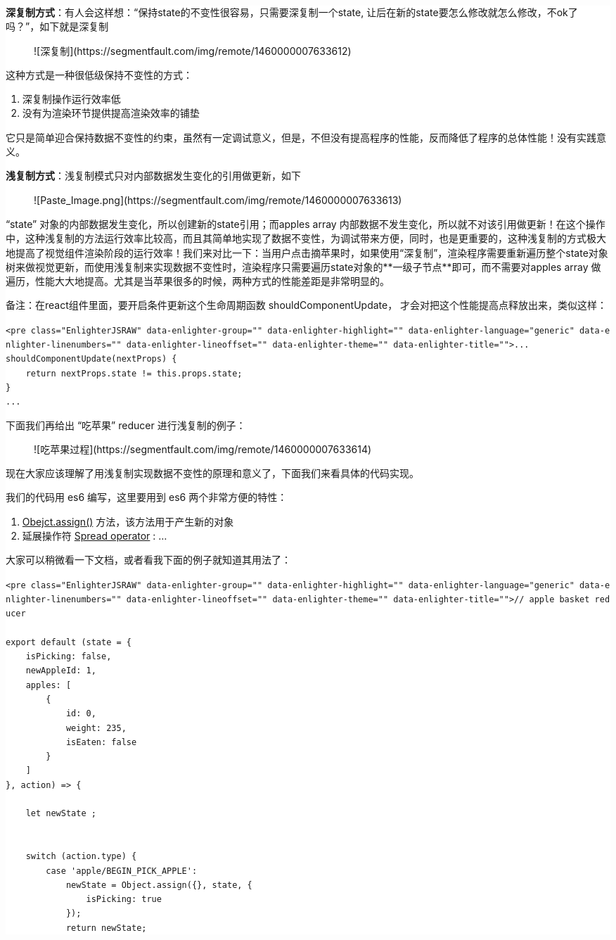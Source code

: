 **深复制方式**：有人会这样想：“保持state的不变性很容易，只需要深复制一个state, 让后在新的state要怎么修改就怎么修改，不ok了吗？”，如下就是深复制

<figure class="wp-block-image">![深复制](https://segmentfault.com/img/remote/1460000007633612)</figure>这种方式是一种很低级保持不变性的方式：

1. 深复制操作运行效率低
2. 没有为渲染环节提供提高渲染效率的铺垫

它只是简单迎合保持数据不变性的约束，虽然有一定调试意义，但是，不但没有提高程序的性能，反而降低了程序的总体性能！没有实践意义。

**浅复制方式**：浅复制模式只对内部数据发生变化的引用做更新，如下

<figure class="wp-block-image">![Paste_Image.png](https://segmentfault.com/img/remote/1460000007633613)</figure>“state” 对象的内部数据发生变化，所以创建新的state引用；而apples array 内部数据不发生变化，所以就不对该引用做更新！在这个操作中，这种浅复制的方法运行效率比较高，而且其简单地实现了数据不变性，为调试带来方便，同时，也是更重要的，这种浅复制的方式极大地提高了视觉组件渲染阶段的运行效率！我们来对比一下：当用户点击摘苹果时，如果使用“深复制”，渲染程序需要重新遍历整个state对象树来做视觉更新，而使用浅复制来实现数据不变性时，渲染程序只需要遍历state对象的**一级子节点**即可，而不需要对apples array 做遍历，性能大大地提高。尤其是当苹果很多的时候，两种方式的性能差距是非常明显的。

备注：在react组件里面，要开启条件更新这个生命周期函数 shouldComponentUpdate， 才会对把这个性能提高点释放出来，类似这样：

```
<pre class="EnlighterJSRAW" data-enlighter-group="" data-enlighter-highlight="" data-enlighter-language="generic" data-enlighter-linenumbers="" data-enlighter-lineoffset="" data-enlighter-theme="" data-enlighter-title="">...
shouldComponentUpdate(nextProps) {
    return nextProps.state != this.props.state;
}
...
```

下面我们再给出 “吃苹果” reducer 进行浅复制的例子：

<figure class="wp-block-image">![吃苹果过程](https://segmentfault.com/img/remote/1460000007633614)</figure>现在大家应该理解了用浅复制实现数据不变性的原理和意义了，下面我们来看具体的代码实现。

我们的代码用 es6 编写，这里要用到 es6 两个非常方便的特性：

1. [Obejct.assign()](https://developer.mozilla.org/en-US/docs/Web/JavaScript/Reference/Global_Objects/Object/assign) 方法，该方法用于产生新的对象
2. 延展操作符 [Spread operator](https://developer.mozilla.org/en-US/docs/Web/JavaScript/Reference/Operators/Spread_operator) : …

大家可以稍微看一下文档，或者看我下面的例子就知道其用法了：

```
<pre class="EnlighterJSRAW" data-enlighter-group="" data-enlighter-highlight="" data-enlighter-language="generic" data-enlighter-linenumbers="" data-enlighter-lineoffset="" data-enlighter-theme="" data-enlighter-title="">// apple basket reducer

export default (state = {
    isPicking: false,
    newAppleId: 1,
    apples: [
        {
            id: 0,
            weight: 235,
            isEaten: false
        }
    ]
}, action) => {
    
    let newState ;
    

    switch (action.type) {
        case 'apple/BEGIN_PICK_APPLE':
            newState = Object.assign({}, state, {
                isPicking: true
            });
            return newState;
```